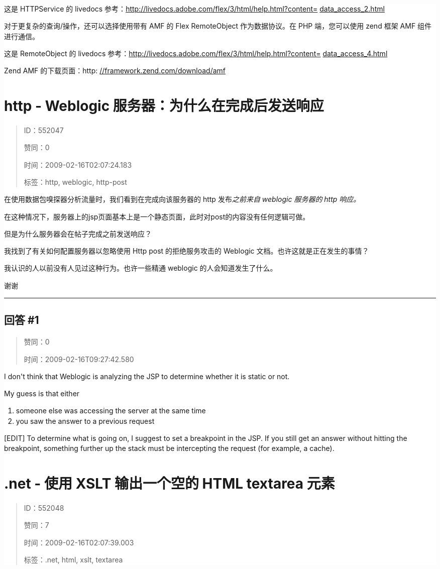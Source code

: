 这是 HTTPService 的 livedocs 参考：http://livedocs.adobe.com/flex/3/html/help.html?content= [data_access_2.html](http://livedocs.adobe.com/flex/3/html/help.html?content=data_access_2.html)

对于更复杂的查询/操作，还可以选择使用带有 AMF 的 Flex RemoteObject 作为数据协议。在 PHP 端，您可以使用 zend 框架 AMF 组件进行通信。

这是 RemoteObject 的 livedocs 参考：http://livedocs.adobe.com/flex/3/html/help.html?content= [data_access_4.html](http://livedocs.adobe.com/flex/3/html/help.html?content=data_access_4.html)

Zend AMF 的下载页面：http: [//framework.zend.com/download/amf](http://framework.zend.com/download/amf)

# http - Weblogic 服务器：为什么在完成后发送响应

> ID：552047
> 
> 赞同：0
> 
> 时间：2009-02-16T02:07:24.183
> 
> 标签：http, weblogic, http-post

在使用数据包嗅探器分析流量时，我们看到在完成向该服务器的 http 发布*之前来自 weblogic 服务器的 http 响应。*

在这种情况下，服务器上的jsp页面基本上是一个静态页面，此时对post的内容没有任何逻辑可做。

但是为什么服务器会在帖子完成之前发送响应？

我找到了有关如何配置服务器以忽略使用 Http post 的拒绝服务攻击的 Weblogic 文档。也许这就是正在发生的事情？

我认识的人以前没有人见过这种行为。也许一些精通 weblogic 的人会知道发生了什么。

谢谢

* * *

## 回答 #1

> 赞同：0
> 
> 时间：2009-02-16T09:27:42.580

I don't think that Weblogic is analyzing the JSP to determine whether it is static or not.

My guess is that either

1.  someone else was accessing the server at the same time
2.  you saw the answer to a previous request

[EDIT] To determine what is going on, I suggest to set a breakpoint in the JSP. If you still get an answer without hitting the breakpoint, something further up the stack must be intercepting the request (for example, a cache).

# .net - 使用 XSLT 输出一个空的 HTML textarea 元素

> ID：552048
> 
> 赞同：7
> 
> 时间：2009-02-16T02:07:39.003
> 
> 标签：.net, html, xslt, textarea
